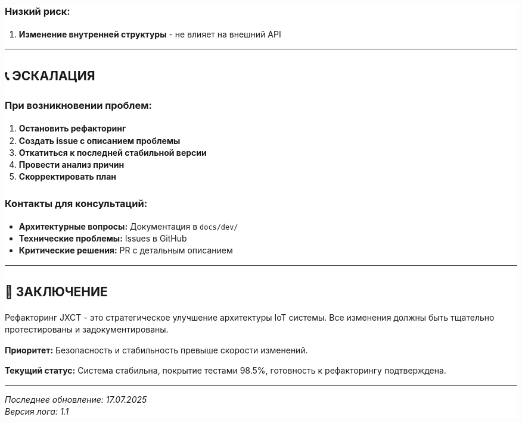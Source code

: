 ### Низкий риск:
1. **Изменение внутренней структуры** - не влияет на внешний API

---

## 📞 ЭСКАЛАЦИЯ

### При возникновении проблем:
1. **Остановить рефакторинг**
2. **Создать issue с описанием проблемы**
3. **Откатиться к последней стабильной версии**
4. **Провести анализ причин**
5. **Скорректировать план**

### Контакты для консультаций:
- **Архитектурные вопросы:** Документация в `docs/dev/`
- **Технические проблемы:** Issues в GitHub
- **Критические решения:** PR с детальным описанием

---

## 🎯 ЗАКЛЮЧЕНИЕ

Рефакторинг JXCT - это стратегическое улучшение архитектуры IoT системы. 
Все изменения должны быть тщательно протестированы и задокументированы.

**Приоритет:** Безопасность и стабильность превыше скорости изменений.

**Текущий статус:** Система стабильна, покрытие тестами 98.5%, готовность к рефакторингу подтверждена.

---

*Последнее обновление: 17.07.2025*  
*Версия лога: 1.1* 
